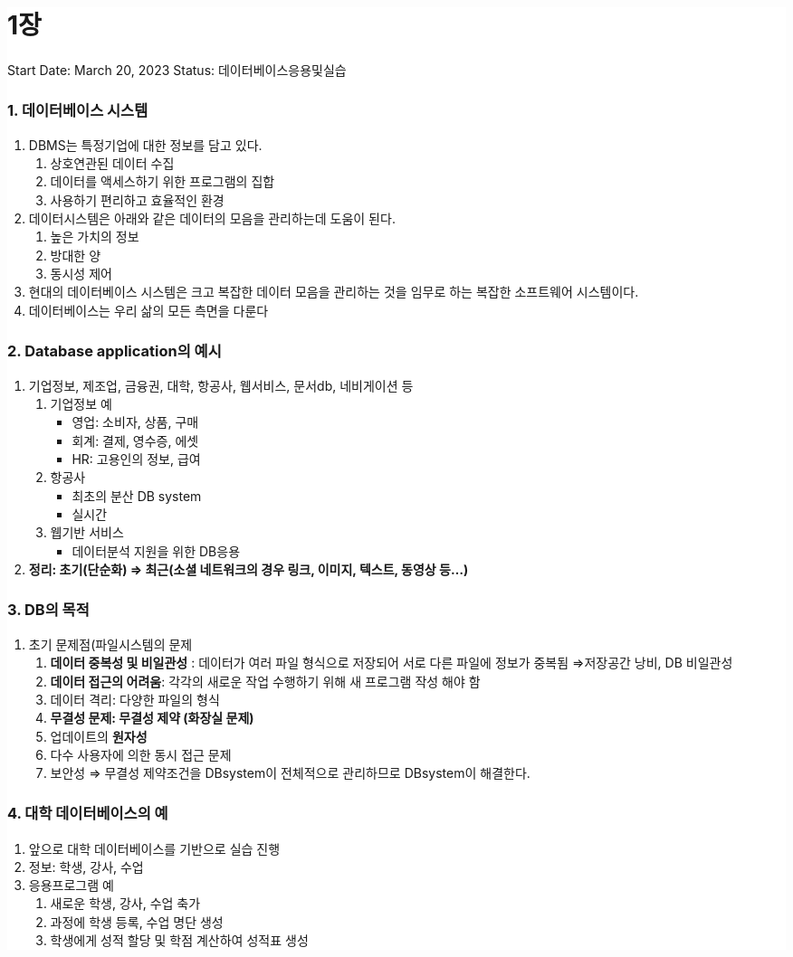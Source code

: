 # 1장

Start Date: March 20, 2023
Status: 데이터베이스응용및실습

### 1. 데이터베이스 시스템

1. DBMS는 특정기업에 대한 정보를 담고 있다.
    1. 상호연관된 데이터 수집
    2. 데이터를 액세스하기 위한 프로그램의 집합
    3. 사용하기 편리하고 효율적인 환경
2. 데이터시스템은 아래와 같은 데이터의 모음을 관리하는데 도움이 된다.
    1. 높은 가치의 정보
    2. 방대한 양
    3. 동시성 제어
3. 현대의 데이터베이스 시스템은 크고 복잡한 데이터 모음을 관리하는 것을 임무로 하는 복잡한 소프트웨어 시스템이다.
4. 데이터베이스는 우리 삶의 모든 측면을 다룬다

### 2. Database application의 예시

1. 기업정보,  제조업, 금융권, 대학, 항공사, 웹서비스, 문서db, 네비게이션 등
    1. 기업정보 예
        - 영업: 소비자, 상품, 구매
        - 회계: 결제, 영수증, 에셋
        - HR: 고용인의 정보, 급여
    2. 항공사
        - 최초의 분산 DB system
        - 실시간
    3. 웹기반 서비스
        - 데이터분석 지원을 위한 DB응용
2. **정리: 초기(단순화) ⇒ 최근(소셜 네트워크의 경우 링크, 이미지, 텍스트, 동영상 등…)**

### 3. DB의 목적

1. 초기 문제점(파일시스템의 문제
    1. **데이터 중복성 및 비일관성** : 데이터가 여러 파일 형식으로 저장되어 서로 다른 파일에 정보가 중복됨 ⇒저장공간 낭비, DB 비일관성
    2. **데이터 접근의 어려움**: 각각의 새로운 작업 수행하기 위해 새 프로그램 작성 해야 함
    3. 데이터 격리: 다양한 파일의 형식
    4. **무결성 문제: 무결성 제약 (화장실 문제)**
    5. 업데이트의 **원자성**
    6. 다수 사용자에 의한 동시 접근 문제
    7. 보안성 ⇒ 무결성 제약조건을 DBsystem이 전체적으로 관리하므로 DBsystem이 해결한다.
    

### 4. 대학 데이터베이스의 예

1. 앞으로 대학 데이터베이스를 기반으로 실습 진행
2. 정보: 학생, 강사, 수업
3. 응용프로그램 예
    1. 새로운 학생, 강사, 수업 축가
    2. 과정에 학생 등록, 수업 명단 생성
    3. 학생에게 성적 할당 및 학점 계산하여 성적표 생성
    